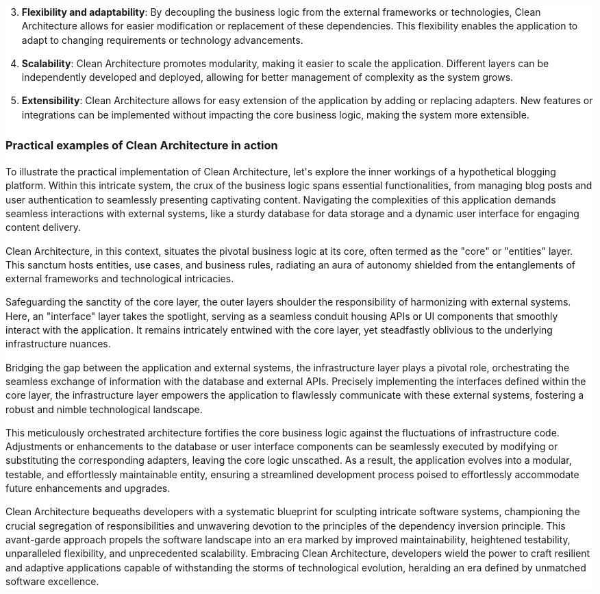 3.  **Flexibility and adaptability**: By decoupling the business logic from the external frameworks or technologies, Clean Architecture allows for easier modification or replacement of these dependencies. This flexibility enables the application to adapt to changing requirements or technology advancements.
    
4.  **Scalability**: Clean Architecture promotes modularity, making it easier to scale the application. Different layers can be independently developed and deployed, allowing for better management of complexity as the system grows.
    
5.  **Extensibility**: Clean Architecture allows for easy extension of the application by adding or replacing adapters. New features or integrations can be implemented without impacting the core business logic, making the system more extensible.
    

### Practical examples of Clean Architecture in action

To illustrate the practical implementation of Clean Architecture, let's explore the inner workings of a hypothetical blogging platform. Within this intricate system, the crux of the business logic spans essential functionalities, from managing blog posts and user authentication to seamlessly presenting captivating content. Navigating the complexities of this application demands seamless interactions with external systems, like a sturdy database for data storage and a dynamic user interface for engaging content delivery.

Clean Architecture, in this context, situates the pivotal business logic at its core, often termed as the "core" or "entities" layer. This sanctum hosts entities, use cases, and business rules, radiating an aura of autonomy shielded from the entanglements of external frameworks and technological intricacies.

Safeguarding the sanctity of the core layer, the outer layers shoulder the responsibility of harmonizing with external systems. Here, an "interface" layer takes the spotlight, serving as a seamless conduit housing APIs or UI components that smoothly interact with the application. It remains intricately entwined with the core layer, yet steadfastly oblivious to the underlying infrastructure nuances.

Bridging the gap between the application and external systems, the infrastructure layer plays a pivotal role, orchestrating the seamless exchange of information with the database and external APIs. Precisely implementing the interfaces defined within the core layer, the infrastructure layer empowers the application to flawlessly communicate with these external systems, fostering a robust and nimble technological landscape.

This meticulously orchestrated architecture fortifies the core business logic against the fluctuations of infrastructure code. Adjustments or enhancements to the database or user interface components can be seamlessly executed by modifying or substituting the corresponding adapters, leaving the core logic unscathed. As a result, the application evolves into a modular, testable, and effortlessly maintainable entity, ensuring a streamlined development process poised to effortlessly accommodate future enhancements and upgrades.

Clean Architecture bequeaths developers with a systematic blueprint for sculpting intricate software systems, championing the crucial segregation of responsibilities and unwavering devotion to the principles of the dependency inversion principle. This avant-garde approach propels the software landscape into an era marked by improved maintainability, heightened testability, unparalleled flexibility, and unprecedented scalability. Embracing Clean Architecture, developers wield the power to craft resilient and adaptive applications capable of withstanding the storms of technological evolution, heralding an era defined by unmatched software excellence.
